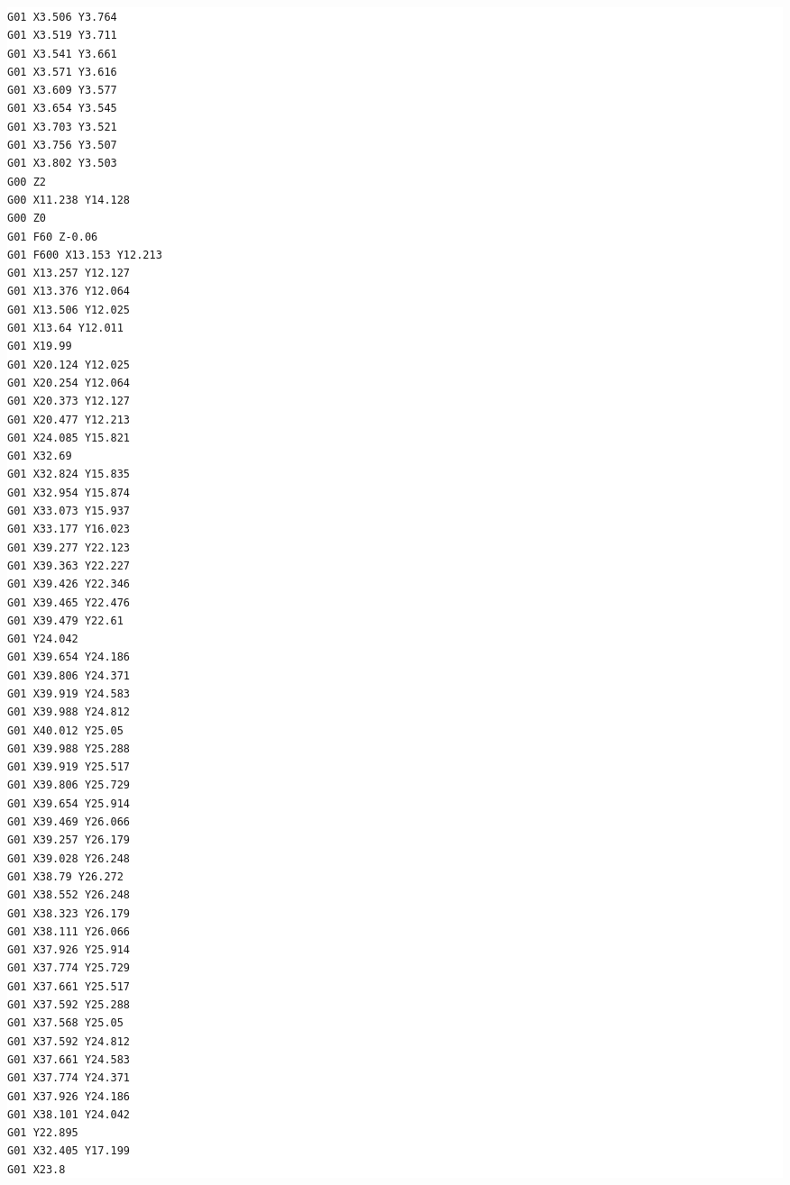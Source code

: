     G01 X3.506 Y3.764
    G01 X3.519 Y3.711
    G01 X3.541 Y3.661
    G01 X3.571 Y3.616
    G01 X3.609 Y3.577
    G01 X3.654 Y3.545
    G01 X3.703 Y3.521
    G01 X3.756 Y3.507
    G01 X3.802 Y3.503
    G00 Z2
    G00 X11.238 Y14.128
    G00 Z0
    G01 F60 Z-0.06
    G01 F600 X13.153 Y12.213
    G01 X13.257 Y12.127
    G01 X13.376 Y12.064
    G01 X13.506 Y12.025
    G01 X13.64 Y12.011
    G01 X19.99
    G01 X20.124 Y12.025
    G01 X20.254 Y12.064
    G01 X20.373 Y12.127
    G01 X20.477 Y12.213
    G01 X24.085 Y15.821
    G01 X32.69
    G01 X32.824 Y15.835
    G01 X32.954 Y15.874
    G01 X33.073 Y15.937
    G01 X33.177 Y16.023
    G01 X39.277 Y22.123
    G01 X39.363 Y22.227
    G01 X39.426 Y22.346
    G01 X39.465 Y22.476
    G01 X39.479 Y22.61
    G01 Y24.042
    G01 X39.654 Y24.186
    G01 X39.806 Y24.371
    G01 X39.919 Y24.583
    G01 X39.988 Y24.812
    G01 X40.012 Y25.05
    G01 X39.988 Y25.288
    G01 X39.919 Y25.517
    G01 X39.806 Y25.729
    G01 X39.654 Y25.914
    G01 X39.469 Y26.066
    G01 X39.257 Y26.179
    G01 X39.028 Y26.248
    G01 X38.79 Y26.272
    G01 X38.552 Y26.248
    G01 X38.323 Y26.179
    G01 X38.111 Y26.066
    G01 X37.926 Y25.914
    G01 X37.774 Y25.729
    G01 X37.661 Y25.517
    G01 X37.592 Y25.288
    G01 X37.568 Y25.05
    G01 X37.592 Y24.812
    G01 X37.661 Y24.583
    G01 X37.774 Y24.371
    G01 X37.926 Y24.186
    G01 X38.101 Y24.042
    G01 Y22.895
    G01 X32.405 Y17.199
    G01 X23.8